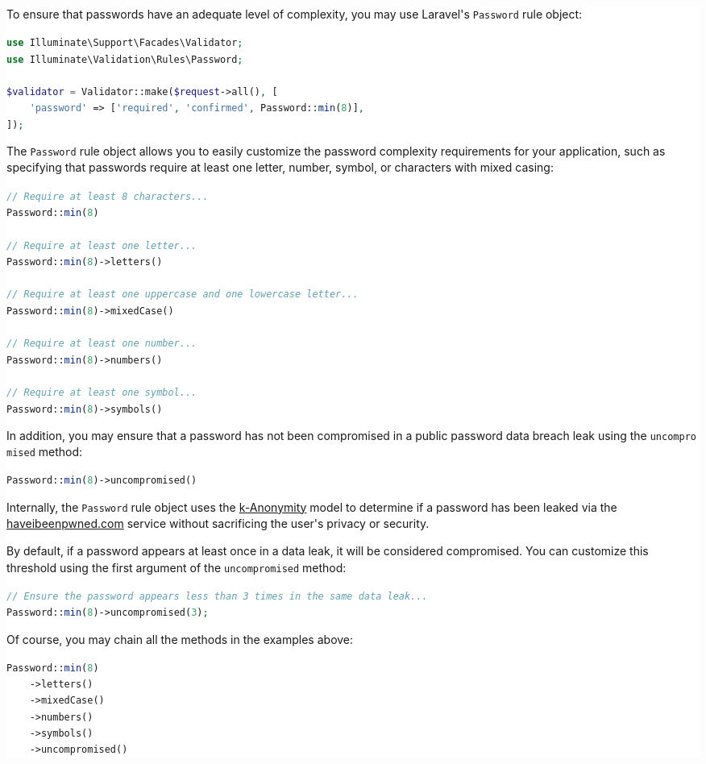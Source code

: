 To ensure that passwords have an adequate level of complexity, you may use Laravel's `Password` rule object:

```php
use Illuminate\Support\Facades\Validator;
use Illuminate\Validation\Rules\Password;

$validator = Validator::make($request->all(), [
    'password' => ['required', 'confirmed', Password::min(8)],
]);
```

The `Password` rule object allows you to easily customize the password complexity requirements for your application, such as specifying that passwords require at least one letter, number, symbol, or characters with mixed casing:

```php
// Require at least 8 characters...
Password::min(8)

// Require at least one letter...
Password::min(8)->letters()

// Require at least one uppercase and one lowercase letter...
Password::min(8)->mixedCase()

// Require at least one number...
Password::min(8)->numbers()

// Require at least one symbol...
Password::min(8)->symbols()
```

In addition, you may ensure that a password has not been compromised in a public password data breach leak using the `uncompromised` method:

```php
Password::min(8)->uncompromised()
```

Internally, the `Password` rule object uses the [k-Anonymity](https://en.wikipedia.org/wiki/K-anonymity) model to determine if a password has been leaked via the [haveibeenpwned.com](https://haveibeenpwned.com) service without sacrificing the user's privacy or security.

By default, if a password appears at least once in a data leak, it will be considered compromised. You can customize this threshold using the first argument of the `uncompromised` method:

```php
// Ensure the password appears less than 3 times in the same data leak...
Password::min(8)->uncompromised(3);
```

Of course, you may chain all the methods in the examples above:

```php
Password::min(8)
    ->letters()
    ->mixedCase()
    ->numbers()
    ->symbols()
    ->uncompromised()
```
